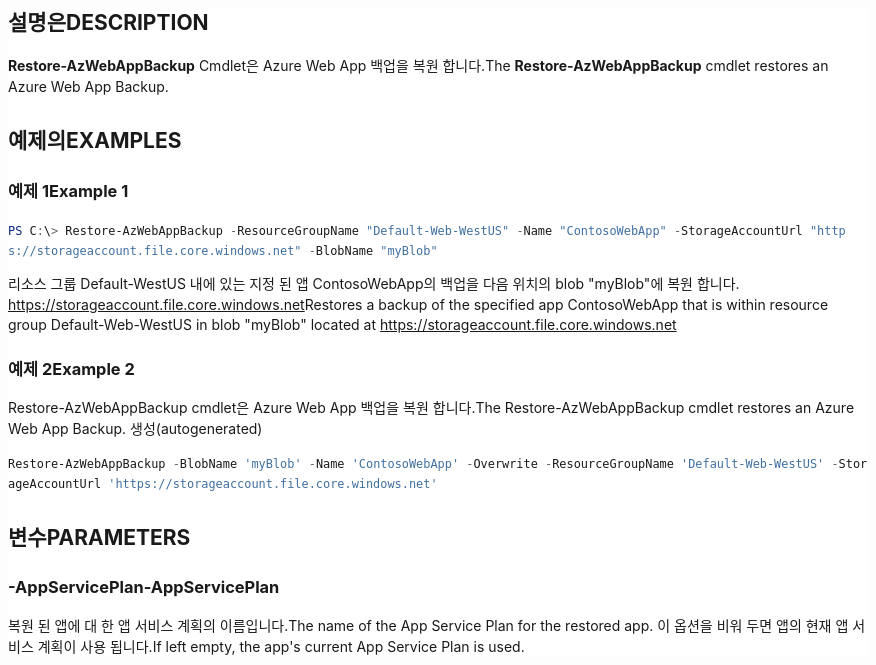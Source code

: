 ## <span data-ttu-id="4e588-106">설명은</span><span class="sxs-lookup"><span data-stu-id="4e588-106">DESCRIPTION</span></span>
<span data-ttu-id="4e588-107">**Restore-AzWebAppBackup** Cmdlet은 Azure Web App 백업을 복원 합니다.</span><span class="sxs-lookup"><span data-stu-id="4e588-107">The **Restore-AzWebAppBackup** cmdlet restores an Azure Web App Backup.</span></span>

## <span data-ttu-id="4e588-108">예제의</span><span class="sxs-lookup"><span data-stu-id="4e588-108">EXAMPLES</span></span>

### <span data-ttu-id="4e588-109">예제 1</span><span class="sxs-lookup"><span data-stu-id="4e588-109">Example 1</span></span>
```powershell
PS C:\> Restore-AzWebAppBackup -ResourceGroupName "Default-Web-WestUS" -Name "ContosoWebApp" -StorageAccountUrl "https://storageaccount.file.core.windows.net" -BlobName "myBlob"
```

<span data-ttu-id="4e588-110">리소스 그룹 Default-WestUS 내에 있는 지정 된 앱 ContosoWebApp의 백업을 다음 위치의 blob "myBlob"에 복원 합니다. https://storageaccount.file.core.windows.net</span><span class="sxs-lookup"><span data-stu-id="4e588-110">Restores a backup of the specified app ContosoWebApp that is within resource group Default-Web-WestUS in blob "myBlob" located at https://storageaccount.file.core.windows.net</span></span>

### <span data-ttu-id="4e588-111">예제 2</span><span class="sxs-lookup"><span data-stu-id="4e588-111">Example 2</span></span>

<span data-ttu-id="4e588-112">Restore-AzWebAppBackup cmdlet은 Azure Web App 백업을 복원 합니다.</span><span class="sxs-lookup"><span data-stu-id="4e588-112">The Restore-AzWebAppBackup cmdlet restores an Azure Web App Backup.</span></span> <span data-ttu-id="4e588-113">생성</span><span class="sxs-lookup"><span data-stu-id="4e588-113">(autogenerated)</span></span>

```powershell <!-- Aladdin Generated Example --> 
Restore-AzWebAppBackup -BlobName 'myBlob' -Name 'ContosoWebApp' -Overwrite -ResourceGroupName 'Default-Web-WestUS' -StorageAccountUrl 'https://storageaccount.file.core.windows.net'
```

## <span data-ttu-id="4e588-114">변수</span><span class="sxs-lookup"><span data-stu-id="4e588-114">PARAMETERS</span></span>

### <span data-ttu-id="4e588-115">-AppServicePlan</span><span class="sxs-lookup"><span data-stu-id="4e588-115">-AppServicePlan</span></span>
<span data-ttu-id="4e588-116">복원 된 앱에 대 한 앱 서비스 계획의 이름입니다.</span><span class="sxs-lookup"><span data-stu-id="4e588-116">The name of the App Service Plan for the restored app.</span></span> <span data-ttu-id="4e588-117">이 옵션을 비워 두면 앱의 현재 앱 서비스 계획이 사용 됩니다.</span><span class="sxs-lookup"><span data-stu-id="4e588-117">If left empty, the app's current App Service Plan is used.</span></span>
